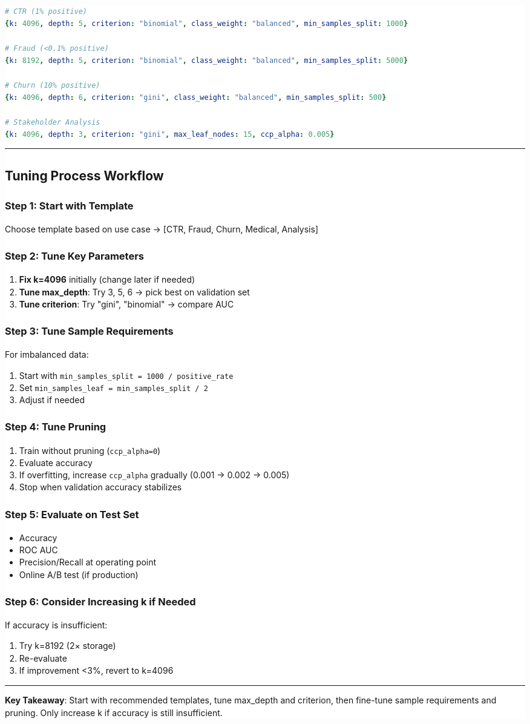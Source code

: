 ```yaml
# CTR (1% positive)
{k: 4096, depth: 5, criterion: "binomial", class_weight: "balanced", min_samples_split: 1000}

# Fraud (<0.1% positive)
{k: 8192, depth: 5, criterion: "binomial", class_weight: "balanced", min_samples_split: 5000}

# Churn (10% positive)
{k: 4096, depth: 6, criterion: "gini", class_weight: "balanced", min_samples_split: 500}

# Stakeholder Analysis
{k: 4096, depth: 3, criterion: "gini", max_leaf_nodes: 15, ccp_alpha: 0.005}
```

---

## Tuning Process Workflow

### Step 1: Start with Template

Choose template based on use case → [CTR, Fraud, Churn, Medical, Analysis]

### Step 2: Tune Key Parameters

1. **Fix k=4096** initially (change later if needed)
2. **Tune max_depth**: Try 3, 5, 6 → pick best on validation set
3. **Tune criterion**: Try "gini", "binomial" → compare AUC

### Step 3: Tune Sample Requirements

For imbalanced data:
1. Start with `min_samples_split = 1000 / positive_rate`
2. Set `min_samples_leaf = min_samples_split / 2`
3. Adjust if needed

### Step 4: Tune Pruning

1. Train without pruning (`ccp_alpha=0`)
2. Evaluate accuracy
3. If overfitting, increase `ccp_alpha` gradually (0.001 → 0.002 → 0.005)
4. Stop when validation accuracy stabilizes

### Step 5: Evaluate on Test Set

- Accuracy
- ROC AUC
- Precision/Recall at operating point
- Online A/B test (if production)

### Step 6: Consider Increasing k if Needed

If accuracy is insufficient:
1. Try k=8192 (2× storage)
2. Re-evaluate
3. If improvement <3%, revert to k=4096

---

**Key Takeaway**: Start with recommended templates, tune max_depth and criterion, then fine-tune sample requirements and pruning. Only increase k if accuracy is still insufficient.
